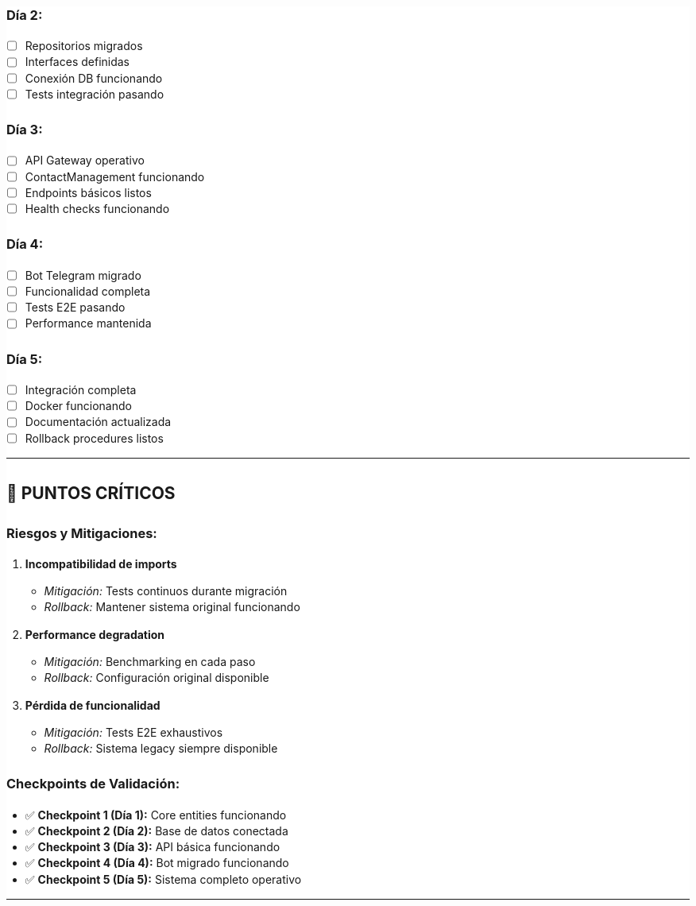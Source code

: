 ### **Día 2:**

- [ ] Repositorios migrados
- [ ] Interfaces definidas
- [ ] Conexión DB funcionando
- [ ] Tests integración pasando

### **Día 3:**

- [ ] API Gateway operativo
- [ ] ContactManagement funcionando
- [ ] Endpoints básicos listos
- [ ] Health checks funcionando

### **Día 4:**

- [ ] Bot Telegram migrado
- [ ] Funcionalidad completa
- [ ] Tests E2E pasando
- [ ] Performance mantenida

### **Día 5:**

- [ ] Integración completa
- [ ] Docker funcionando
- [ ] Documentación actualizada
- [ ] Rollback procedures listos

---

## 🚨 PUNTOS CRÍTICOS

### **Riesgos y Mitigaciones:**

1. **Incompatibilidad de imports**

   - _Mitigación:_ Tests continuos durante migración
   - _Rollback:_ Mantener sistema original funcionando

2. **Performance degradation**

   - _Mitigación:_ Benchmarking en cada paso
   - _Rollback:_ Configuración original disponible

3. **Pérdida de funcionalidad**
   - _Mitigación:_ Tests E2E exhaustivos
   - _Rollback:_ Sistema legacy siempre disponible

### **Checkpoints de Validación:**

- ✅ **Checkpoint 1 (Día 1):** Core entities funcionando
- ✅ **Checkpoint 2 (Día 2):** Base de datos conectada
- ✅ **Checkpoint 3 (Día 3):** API básica funcionando
- ✅ **Checkpoint 4 (Día 4):** Bot migrado funcionando
- ✅ **Checkpoint 5 (Día 5):** Sistema completo operativo

---